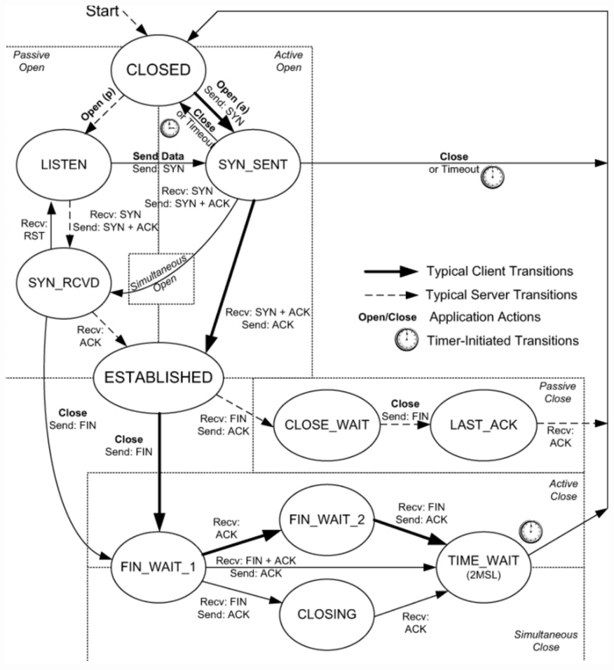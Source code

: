 
<div style="text-align: center;">

![Fig.5. TCP State Transition Diagram](../img/TCP_State_Transition_Diagram.png)

</div>
